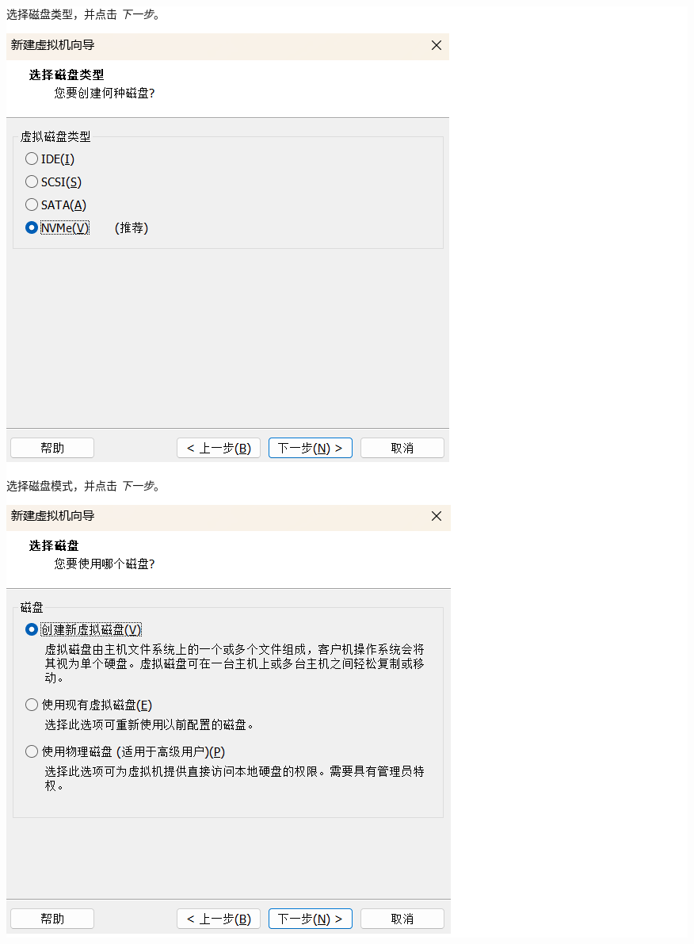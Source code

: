 选择磁盘类型，并点击 *下一步*。

![磁盘类型](./assets/vmware_disk_type.jpg)

选择磁盘模式，并点击 *下一步*。

![磁盘模式](./assets/vmware_disk_mode.jpg)
